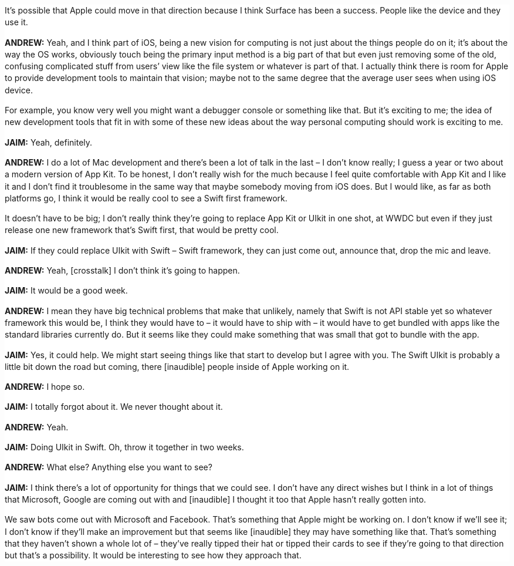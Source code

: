 It’s possible that Apple could move in that direction because I think Surface has been a success. People like the device and they use it.

**ANDREW:** Yeah, and I think part of iOS, being a new vision for computing is not just about the things people do on it; it’s about the way the OS works, obviously touch being the primary input method is a big part of that but even just removing some of the old, confusing complicated stuff from users’ view like the file system or whatever is part of that. I actually think there is room for Apple to provide development tools to maintain that vision; maybe not to the same degree that the average user sees when using iOS device.

For example, you know very well you might want a debugger console or something like that. But it’s exciting to me; the idea of new development tools that fit in with some of these new ideas about the way personal computing should work is exciting to me.

**JAIM:** Yeah, definitely.

**ANDREW:** I do a lot of Mac development and there’s been a lot of talk in the last – I don’t know really; I guess a year or two about a modern version of App Kit. To be honest, I don’t really wish for the much because I feel quite comfortable with App Kit and I like it and I don’t find it troublesome in the same way that maybe somebody moving from iOS does. But I would like, as far as both platforms go, I think it would be really cool to see a Swift first framework.

It doesn’t have to be big; l don’t really think they’re going to replace App Kit or UIkit in one shot, at WWDC but even if they just release one new framework that’s Swift first, that would be pretty cool.

**JAIM:** If they could replace UIkit with Swift – Swift framework, they can just come out, announce that, drop the mic and leave.

**ANDREW:** Yeah, [crosstalk] I don’t think it’s going to happen.

**JAIM:** It would be a good week.

**ANDREW:** I mean they have big technical problems that make that unlikely, namely that Swift is not API stable yet so whatever framework this would be, I think they would have to – it would have to ship with – it would have to get bundled with apps like the standard libraries currently do. But it seems like they could make something that was small that got to bundle with the app.

**JAIM:** Yes, it could help. We might start seeing things like that start to develop but I agree with you. The Swift UIkit is probably a little bit down the road but coming, there [inaudible] people inside of Apple working on it.

**ANDREW:** I hope so.

**JAIM:** I totally forgot about it. We never thought about it.

**ANDREW:** Yeah.

**JAIM:** Doing UIkit in Swift. Oh, throw it together in two weeks.

**ANDREW:** What else? Anything else you want to see?

**JAIM:** I think there’s a lot of opportunity for things that we could see. I don’t have any direct wishes but I think in a lot of things that Microsoft, Google are coming out with and [inaudible] I thought it too that Apple hasn’t really gotten into.

We saw bots come out with Microsoft and Facebook. That’s something that Apple might be working on. I don’t know if we’ll see it; I don’t know if they’ll make an improvement but that seems like [inaudible] they may have something like that. That’s something that they haven’t shown a whole lot of – they’ve really tipped their hat or tipped their cards to see if they’re going to that direction but that’s a possibility. It would be interesting to see how they approach that.
